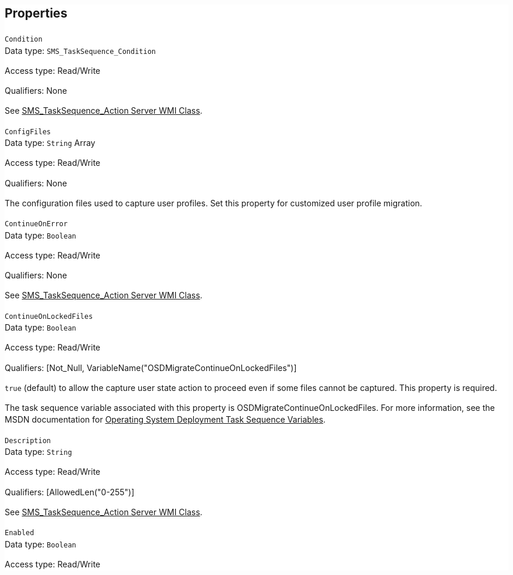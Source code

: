 ## Properties  
 `Condition`  
 Data type: `SMS_TaskSequence_Condition`  

 Access type: Read/Write  

 Qualifiers: None  

 See [SMS_TaskSequence_Action Server WMI Class](../../../develop/reference/osd/sms_tasksequence_action-server-wmi-class.md).  

 `ConfigFiles`  
 Data type: `String` Array  

 Access type: Read/Write  

 Qualifiers: None  

 The configuration files used to capture user profiles. Set this property for customized user profile migration.  

 `ContinueOnError`  
 Data type: `Boolean`  

 Access type: Read/Write  

 Qualifiers: None  

 See [SMS_TaskSequence_Action Server WMI Class](../../../develop/reference/osd/sms_tasksequence_action-server-wmi-class.md).  

 `ContinueOnLockedFiles`  
 Data type: `Boolean`  

 Access type: Read/Write  

 Qualifiers: [Not_Null, VariableName("OSDMigrateContinueOnLockedFiles")]  

 `true` (default) to allow the capture user state action to proceed even if some files cannot be captured. This property is required.  

 The task sequence variable associated with this property is OSDMigrateContinueOnLockedFiles. For more information, see the MSDN documentation for [Operating System Deployment Task Sequence Variables](http://go.microsoft.com/fwlink/?LinkId=100711).  

 `Description`  
 Data type: `String`  

 Access type: Read/Write  

 Qualifiers: [AllowedLen("0-255")]  

 See [SMS_TaskSequence_Action Server WMI Class](../../../develop/reference/osd/sms_tasksequence_action-server-wmi-class.md).  

 `Enabled`  
 Data type: `Boolean`  

 Access type: Read/Write  
